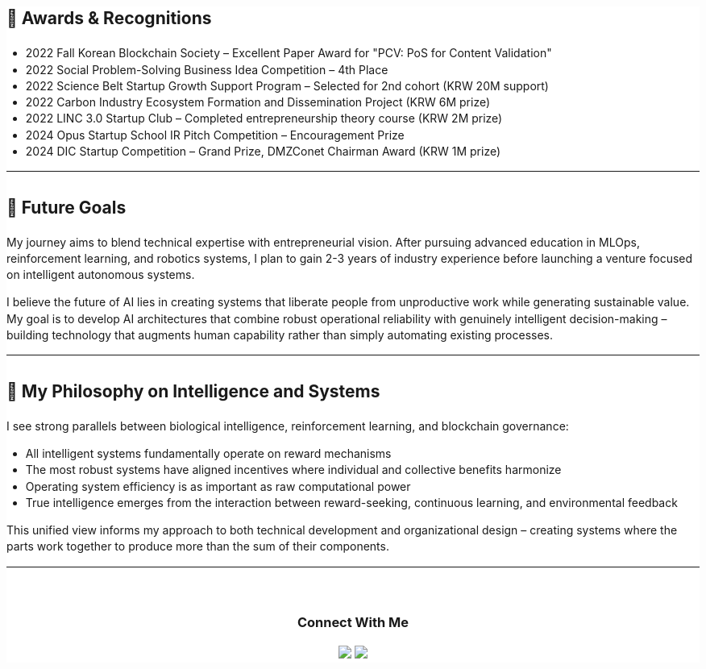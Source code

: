 
## 🏅 Awards & Recognitions

- 2022 Fall Korean Blockchain Society – Excellent Paper Award for "PCV: PoS for Content Validation"
- 2022 Social Problem-Solving Business Idea Competition – 4th Place
- 2022 Science Belt Startup Growth Support Program – Selected for 2nd cohort (KRW 20M support)
- 2022 Carbon Industry Ecosystem Formation and Dissemination Project (KRW 6M prize)
- 2022 LINC 3.0 Startup Club – Completed entrepreneurship theory course (KRW 2M prize)
- 2024 Opus Startup School IR Pitch Competition – Encouragement Prize
- 2024 DIC Startup Competition – Grand Prize, DMZConet Chairman Award (KRW 1M prize)

---

## 🌱 Future Goals

My journey aims to blend technical expertise with entrepreneurial vision. After pursuing advanced education in MLOps, reinforcement learning, and robotics systems, I plan to gain 2-3 years of industry experience before launching a venture focused on intelligent autonomous systems.

I believe the future of AI lies in creating systems that liberate people from unproductive work while generating sustainable value. My goal is to develop AI architectures that combine robust operational reliability with genuinely intelligent decision-making – building technology that augments human capability rather than simply automating existing processes.

---

## 💭 My Philosophy on Intelligence and Systems

I see strong parallels between biological intelligence, reinforcement learning, and blockchain governance:

- All intelligent systems fundamentally operate on reward mechanisms
- The most robust systems have aligned incentives where individual and collective benefits harmonize
- Operating system efficiency is as important as raw computational power
- True intelligence emerges from the interaction between reward-seeking, continuous learning, and environmental feedback

This unified view informs my approach to both technical development and organizational design – creating systems where the parts work together to produce more than the sum of their components.

---

<div align="center">
<img src="https://komarev.com/ghpvc/?username=jinyhong&style=flat-square&color=blue" alt=""/>

### Connect With Me
<a href="mailto:ghong@nexodim.com"><img src="https://img.shields.io/badge/Email-D14836?style=for-the-badge&logo=gmail&logoColor=white"/></a>
<a href="https://www.linkedin.com/in/gina-hong-414092269/"><img src="https://img.shields.io/badge/LinkedIn-0077B5?style=for-the-badge&logo=linkedin&logoColor=white"/></a>
</div>
